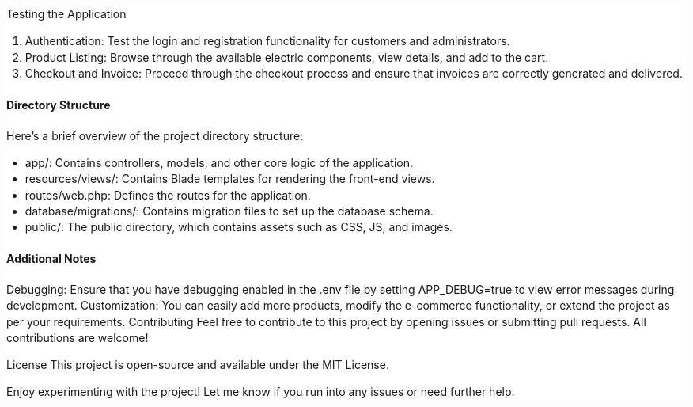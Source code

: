 Testing the Application
1. Authentication: Test the login and registration functionality for customers and administrators.
2. Product Listing: Browse through the available electric components, view details, and add to the cart.
3. Checkout and Invoice: Proceed through the checkout process and ensure that invoices are correctly generated and delivered.


#### Directory Structure
Here’s a brief overview of the project directory structure:

- app/: Contains controllers, models, and other core logic of the application.
- resources/views/: Contains Blade templates for rendering the front-end views.
- routes/web.php: Defines the routes for the application.
- database/migrations/: Contains migration files to set up the database schema.
- public/: The public directory, which contains assets such as CSS, JS, and images.

#### Additional Notes
Debugging: Ensure that you have debugging enabled in the .env file by setting APP_DEBUG=true to view error messages during development.
Customization: You can easily add more products, modify the e-commerce functionality, or extend the project as per your requirements.
Contributing
Feel free to contribute to this project by opening issues or submitting pull requests. All contributions are welcome!

License
This project is open-source and available under the MIT License.

Enjoy experimenting with the project! Let me know if you run into any issues or need further help.